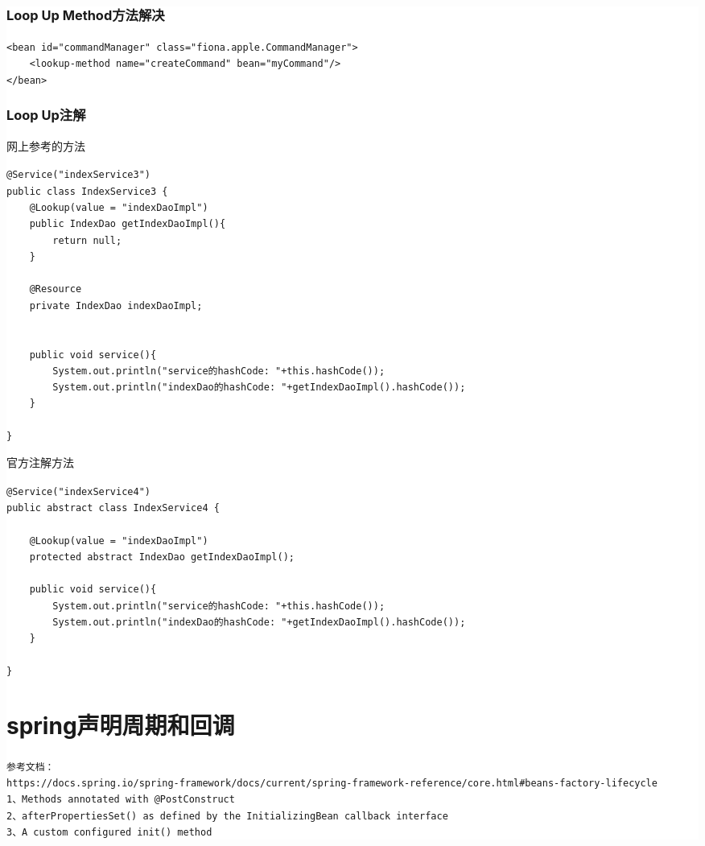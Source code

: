 ### Loop Up Method方法解决

```
<bean id="commandManager" class="fiona.apple.CommandManager">
    <lookup-method name="createCommand" bean="myCommand"/>
</bean>
```

### Loop Up注解

网上参考的方法

```
@Service("indexService3")
public class IndexService3 {
    @Lookup(value = "indexDaoImpl")
    public IndexDao getIndexDaoImpl(){
        return null;
    }

    @Resource
    private IndexDao indexDaoImpl;


    public void service(){
        System.out.println("service的hashCode: "+this.hashCode());
        System.out.println("indexDao的hashCode: "+getIndexDaoImpl().hashCode());
    }
    
}
```

官方注解方法

```
@Service("indexService4")
public abstract class IndexService4 {

    @Lookup(value = "indexDaoImpl")
    protected abstract IndexDao getIndexDaoImpl();

    public void service(){
        System.out.println("service的hashCode: "+this.hashCode());
        System.out.println("indexDao的hashCode: "+getIndexDaoImpl().hashCode());
    }

}
```

# spring声明周期和回调

```
参考文档：
https://docs.spring.io/spring-framework/docs/current/spring-framework-reference/core.html#beans-factory-lifecycle
1、Methods annotated with @PostConstruct
2、afterPropertiesSet() as defined by the InitializingBean callback interface
3、A custom configured init() method
```
